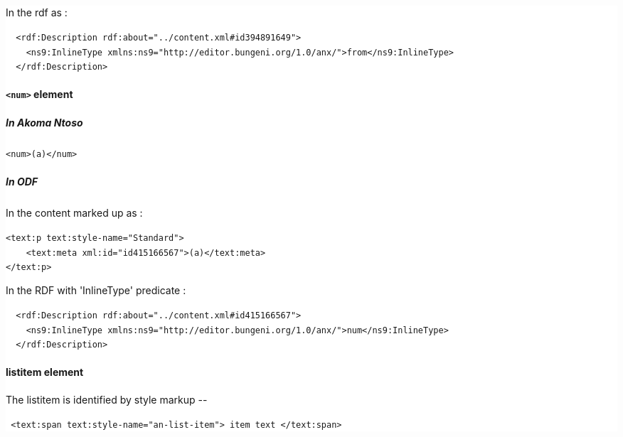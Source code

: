 In the rdf as :

```
  <rdf:Description rdf:about="../content.xml#id394891649">
    <ns9:InlineType xmlns:ns9="http://editor.bungeni.org/1.0/anx/">from</ns9:InlineType>
  </rdf:Description>
```


#### `<num>` element ####

##### In Akoma Ntoso #####
```
<num>(a)</num>
```

##### In ODF #####

In the content marked up as :

```
<text:p text:style-name="Standard">
    <text:meta xml:id="id415166567">(a)</text:meta>
</text:p>
```

In the RDF with 'InlineType' predicate :

```
  <rdf:Description rdf:about="../content.xml#id415166567">
    <ns9:InlineType xmlns:ns9="http://editor.bungeni.org/1.0/anx/">num</ns9:InlineType>
  </rdf:Description>
```



#### listitem element ####

The listitem is identified by style markup --
```
 <text:span text:style-name="an-list-item"> item text </text:span>
```